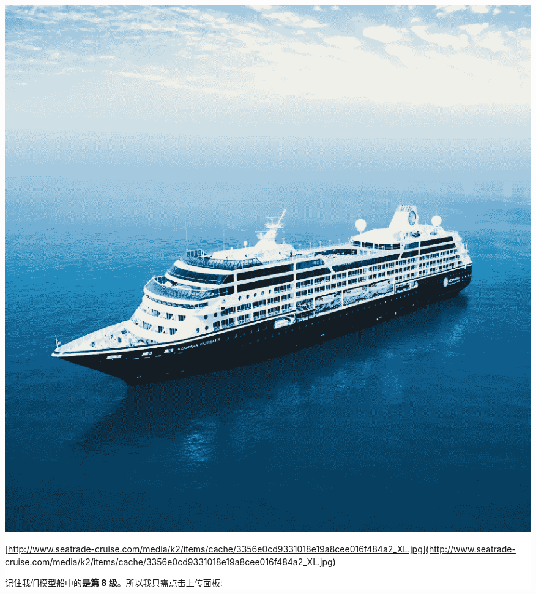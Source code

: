 ![](img/973fa269a5228703f7b7c6bed36fcb34.png)

[http://www.seatrade-cruise.com/media/k2/items/cache/3356e0cd9331018e19a8cee016f484a2_XL.jpg](http://www.seatrade-cruise.com/media/k2/items/cache/3356e0cd9331018e19a8cee016f484a2_XL.jpg)

记住我们模型船中的**是第 8 级**。所以我只需点击上传面板:
